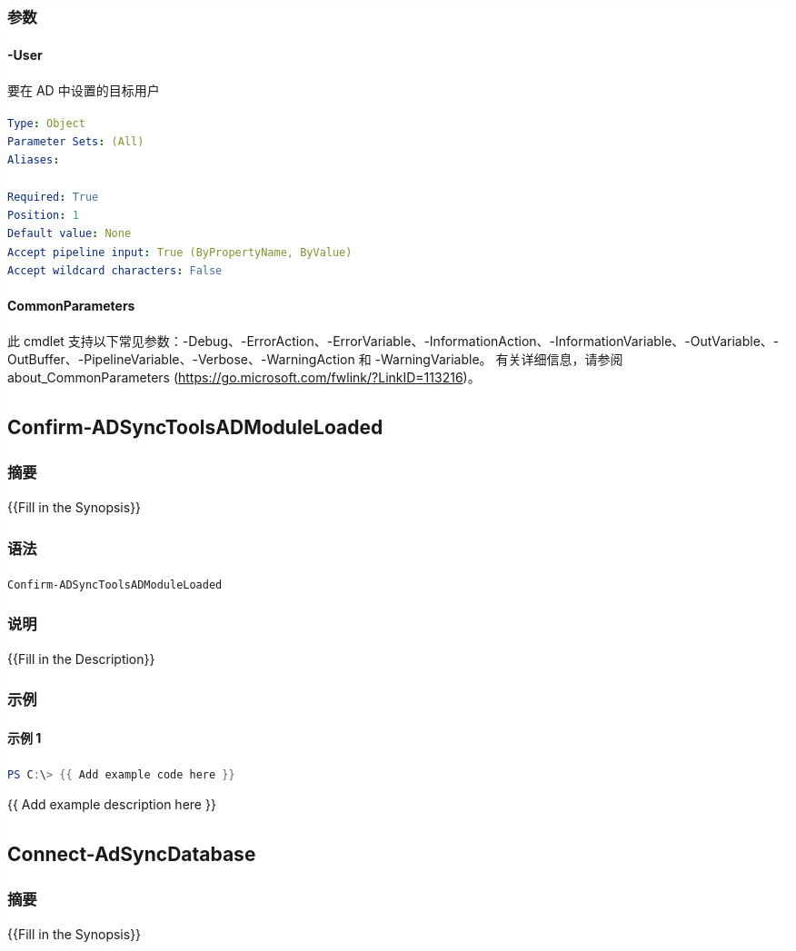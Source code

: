 ### <a name="parameters"></a>参数

#### <a name="-user"></a>-User
要在 AD 中设置的目标用户

```yaml
Type: Object
Parameter Sets: (All)
Aliases:

Required: True
Position: 1
Default value: None
Accept pipeline input: True (ByPropertyName, ByValue)
Accept wildcard characters: False
```

#### <a name="commonparameters"></a>CommonParameters
此 cmdlet 支持以下常见参数：-Debug、-ErrorAction、-ErrorVariable、-InformationAction、-InformationVariable、-OutVariable、-OutBuffer、-PipelineVariable、-Verbose、-WarningAction 和 -WarningVariable。
有关详细信息，请参阅 about_CommonParameters (https://go.microsoft.com/fwlink/?LinkID=113216)。

## <a name="confirm-adsynctoolsadmoduleloaded"></a>Confirm-ADSyncToolsADModuleLoaded

### <a name="synopsis"></a>摘要
{{Fill in the Synopsis}}

### <a name="syntax"></a>语法

```
Confirm-ADSyncToolsADModuleLoaded
```

### <a name="description"></a>说明
{{Fill in the Description}}

### <a name="examples"></a>示例

#### <a name="example-1"></a>示例 1
```powershell
PS C:\> {{ Add example code here }}
```

{{ Add example description here }}

## <a name="connect-adsyncdatabase"></a>Connect-AdSyncDatabase

### <a name="synopsis"></a>摘要
{{Fill in the Synopsis}}

